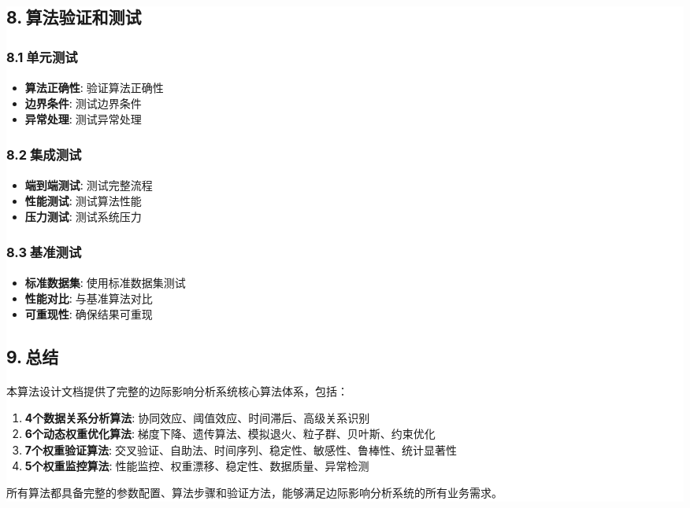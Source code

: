 ## 8. 算法验证和测试

### 8.1 单元测试
- **算法正确性**: 验证算法正确性
- **边界条件**: 测试边界条件
- **异常处理**: 测试异常处理

### 8.2 集成测试
- **端到端测试**: 测试完整流程
- **性能测试**: 测试算法性能
- **压力测试**: 测试系统压力

### 8.3 基准测试
- **标准数据集**: 使用标准数据集测试
- **性能对比**: 与基准算法对比
- **可重现性**: 确保结果可重现

## 9. 总结

本算法设计文档提供了完整的边际影响分析系统核心算法体系，包括：

1. **4个数据关系分析算法**: 协同效应、阈值效应、时间滞后、高级关系识别
2. **6个动态权重优化算法**: 梯度下降、遗传算法、模拟退火、粒子群、贝叶斯、约束优化
3. **7个权重验证算法**: 交叉验证、自助法、时间序列、稳定性、敏感性、鲁棒性、统计显著性
4. **5个权重监控算法**: 性能监控、权重漂移、稳定性、数据质量、异常检测

所有算法都具备完整的参数配置、算法步骤和验证方法，能够满足边际影响分析系统的所有业务需求。



